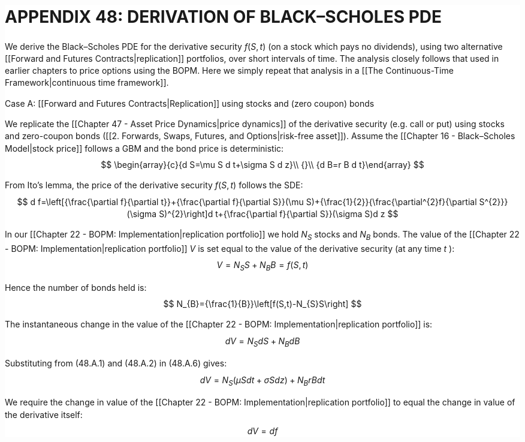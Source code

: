 # APPENDIX 48: DERIVATION OF BLACK–SCHOLES PDE  

We derive the Black–Scholes PDE for the derivative security $f(S,t)$ (on a stock which pays no dividends), using two alternative [[Forward and Futures Contracts|replication]] portfolios, over short intervals of time. The analysis closely follows that used in earlier chapters to price options using the BOPM. Here we simply repeat that analysis in a [[The Continuous-Time Framework|continuous time framework]].  

Case A: [[Forward and Futures Contracts|Replication]] using stocks and (zero coupon) bonds  

We replicate the [[Chapter 47 - Asset Price Dynamics|price dynamics]] of the derivative security (e.g. call or put) using stocks and zero-coupon bonds ([[2. Forwards, Swaps, Futures, and Options|risk-free asset]]). Assume the [[Chapter 16 - Black–Scholes Model|stock price]] follows a GBM and the bond price is deterministic:  
$$
\begin{array}{c}{d S=\mu S d t+\sigma S d z}\\ {}\\ {d B=r B d t}\end{array}
$$  

From Ito’s lemma, the price of the derivative security $f(S,t)$ follows the SDE:  
$$
d f=\left[{\frac{\partial f}{\partial t}}+{\frac{\partial f}{\partial S}}(\mu S)+{\frac{1}{2}}{\frac{\partial^{2}f}{\partial S^{2}}}(\sigma S)^{2}\right]d t+{\frac{\partial f}{\partial S}}(\sigma S)d z
$$  

In our [[Chapter 22 - BOPM: Implementation|replication portfolio]] we hold $N_{S}$ stocks and $N_{B}$ bonds. The value of the [[Chapter 22 - BOPM: Implementation|replication portfolio]] $V$ is set equal to the value of the derivative security (at any time $t$ ):  
$$
V=N_{S}S+N_{B}B=f(S,t)
$$  

Hence the number of bonds held is:  
$$
N_{B}={\frac{1}{B}}\left[f(S,t)-N_{S}S\right]
$$  

The instantaneous change in the value of the [[Chapter 22 - BOPM: Implementation|replication portfolio]] is:  
$$
d V=N_{S}d S+N_{B}d B
$$  

Substituting from (48.A.1) and (48.A.2) in (48.A.6) gives:  
$$
d V=N_{S}(\mu S d t+\sigma S d z)+N_{B}r\textit{B}d t
$$  

We require the change in value of the [[Chapter 22 - BOPM: Implementation|replication portfolio]] to equal the change in value of the derivative itself:  
$$
d V=d f
$$  

